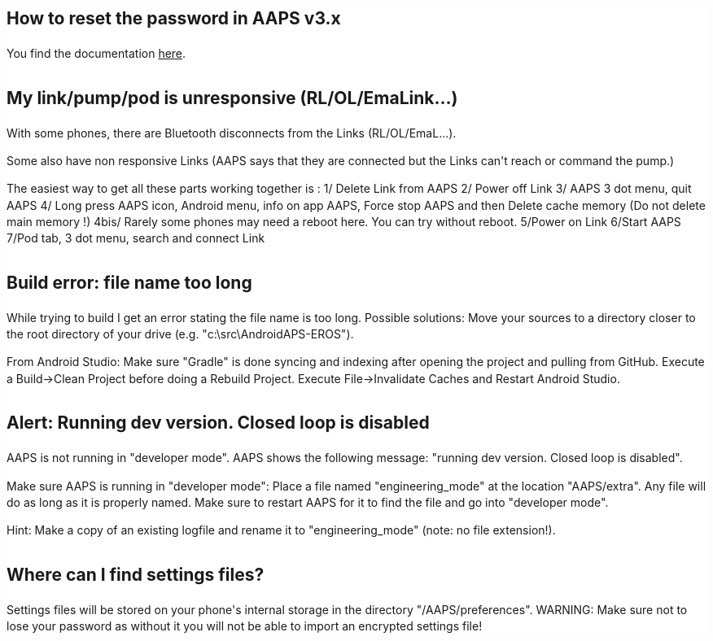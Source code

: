 ## How to reset the password in AAPS v3.x

You find the documentation [here](../Installing-AndroidAPS/update3_0.md#reset-master-password).

## My link/pump/pod is unresponsive (RL/OL/EmaLink…)

With some phones, there are Bluetooth disconnects from the Links (RL/OL/EmaL...). 

Some also have non responsive Links (AAPS says that they are connected but the Links can't reach or command the pump.)

The easiest way to get all these parts working together is :
1/ Delete Link from AAPS
2/ Power off Link
3/ AAPS 3 dot menu, quit AAPS
4/ Long press AAPS icon, Android menu, info on app AAPS, Force stop AAPS and then Delete cache memory (Do not delete main memory !)
4bis/ Rarely some phones may need a reboot here. You can try without reboot.
5/Power on Link
6/Start AAPS
7/Pod tab, 3 dot menu, search and connect Link

## Build error: file name too long

While trying to build I get an error stating the file name is too long. Possible solutions:
Move your sources to a directory closer to the root directory of your drive (e.g. "c:\src\AndroidAPS-EROS").

From Android Studio:
Make sure "Gradle" is done syncing and indexing after opening the project and pulling from GitHub.
Execute a Build->Clean Project before doing a Rebuild Project.
Execute File->Invalidate Caches and Restart Android Studio.

## Alert: Running dev version. Closed loop is disabled

AAPS is not running in "developer mode".
AAPS shows the following message: "running dev version. Closed loop is disabled".

Make sure AAPS is running in "developer mode":
Place a file named "engineering_mode" at the location "AAPS/extra". Any file will do as long as it is properly named.
Make sure to restart AAPS for it to find the file and go into "developer mode".

Hint: Make a copy of an existing logfile and rename it to "engineering_mode" (note: no file extension!). 

## Where can I find settings files?

Settings files will be stored on your phone's internal storage in the directory "/AAPS/preferences".
WARNING: Make sure not to lose your password as without it you will not be able to import an encrypted settings file!
